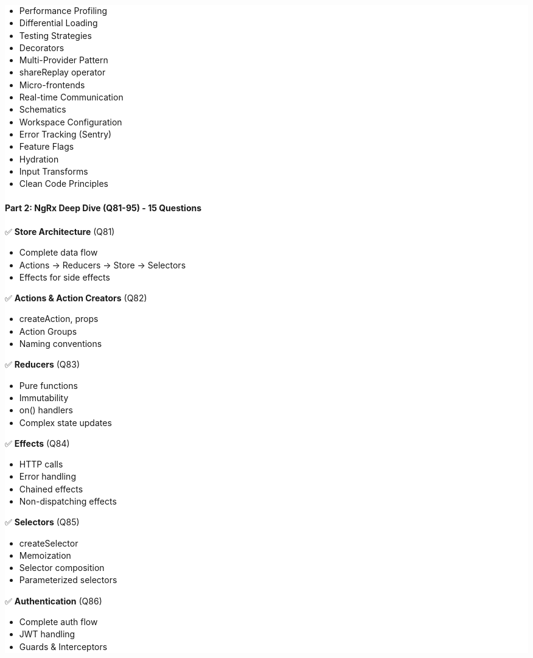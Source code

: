 - Performance Profiling
- Differential Loading
- Testing Strategies
- Decorators
- Multi-Provider Pattern
- shareReplay operator
- Micro-frontends
- Real-time Communication
- Schematics
- Workspace Configuration
- Error Tracking (Sentry)
- Feature Flags
- Hydration
- Input Transforms
- Clean Code Principles

#### **Part 2: NgRx Deep Dive (Q81-95)** - 15 Questions

✅ **Store Architecture** (Q81)

- Complete data flow
- Actions → Reducers → Store → Selectors
- Effects for side effects

✅ **Actions & Action Creators** (Q82)

- createAction, props
- Action Groups
- Naming conventions

✅ **Reducers** (Q83)

- Pure functions
- Immutability
- on() handlers
- Complex state updates

✅ **Effects** (Q84)

- HTTP calls
- Error handling
- Chained effects
- Non-dispatching effects

✅ **Selectors** (Q85)

- createSelector
- Memoization
- Selector composition
- Parameterized selectors

✅ **Authentication** (Q86)

- Complete auth flow
- JWT handling
- Guards & Interceptors
